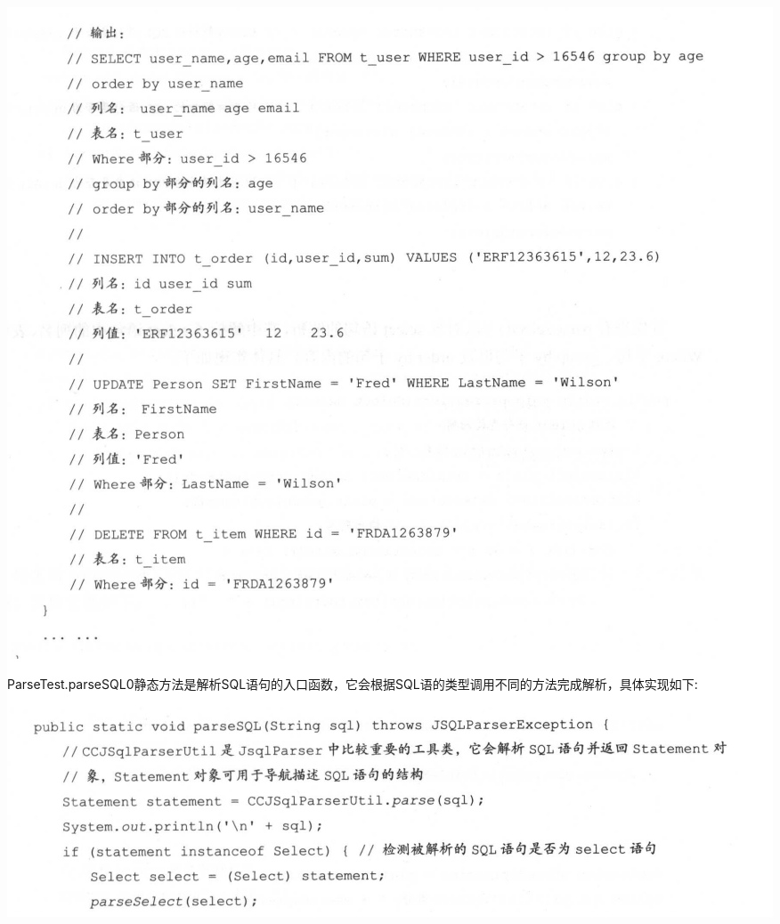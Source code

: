 ![image-20230928133834172](image-20230928133834172.png) 

ParseTest.parseSQL0静态方法是解析SQL语句的入口函数，它会根据SQL语的类型调用不同的方法完成解析，具体实现如下: 

![image-20230928133852337](image-20230928133852337.png) 
